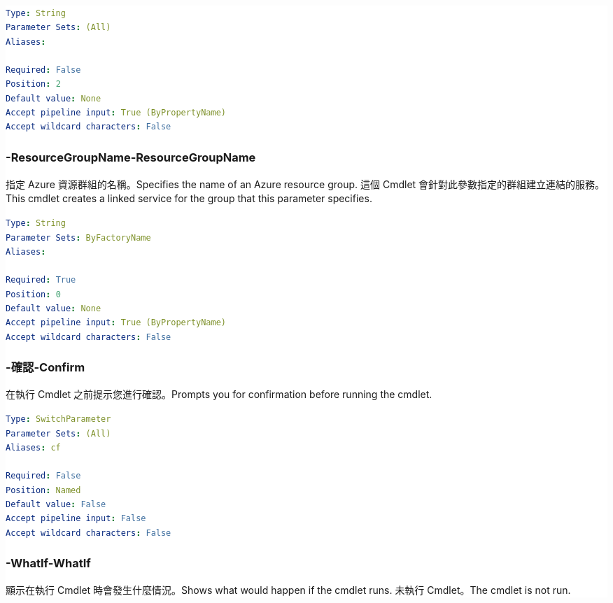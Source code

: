 ```yaml
Type: String
Parameter Sets: (All)
Aliases: 

Required: False
Position: 2
Default value: None
Accept pipeline input: True (ByPropertyName)
Accept wildcard characters: False
```

### <span data-ttu-id="aed8c-138">-ResourceGroupName</span><span class="sxs-lookup"><span data-stu-id="aed8c-138">-ResourceGroupName</span></span>
<span data-ttu-id="aed8c-139">指定 Azure 資源群組的名稱。</span><span class="sxs-lookup"><span data-stu-id="aed8c-139">Specifies the name of an Azure resource group.</span></span>
<span data-ttu-id="aed8c-140">這個 Cmdlet 會針對此參數指定的群組建立連結的服務。</span><span class="sxs-lookup"><span data-stu-id="aed8c-140">This cmdlet creates a linked service for the group that this parameter specifies.</span></span>

```yaml
Type: String
Parameter Sets: ByFactoryName
Aliases: 

Required: True
Position: 0
Default value: None
Accept pipeline input: True (ByPropertyName)
Accept wildcard characters: False
```

### <span data-ttu-id="aed8c-141">-確認</span><span class="sxs-lookup"><span data-stu-id="aed8c-141">-Confirm</span></span>
<span data-ttu-id="aed8c-142">在執行 Cmdlet 之前提示您進行確認。</span><span class="sxs-lookup"><span data-stu-id="aed8c-142">Prompts you for confirmation before running the cmdlet.</span></span>

```yaml
Type: SwitchParameter
Parameter Sets: (All)
Aliases: cf

Required: False
Position: Named
Default value: False
Accept pipeline input: False
Accept wildcard characters: False
```

### <span data-ttu-id="aed8c-143">-WhatIf</span><span class="sxs-lookup"><span data-stu-id="aed8c-143">-WhatIf</span></span>
<span data-ttu-id="aed8c-144">顯示在執行 Cmdlet 時會發生什麼情況。</span><span class="sxs-lookup"><span data-stu-id="aed8c-144">Shows what would happen if the cmdlet runs.</span></span>
<span data-ttu-id="aed8c-145">未執行 Cmdlet。</span><span class="sxs-lookup"><span data-stu-id="aed8c-145">The cmdlet is not run.</span></span>
